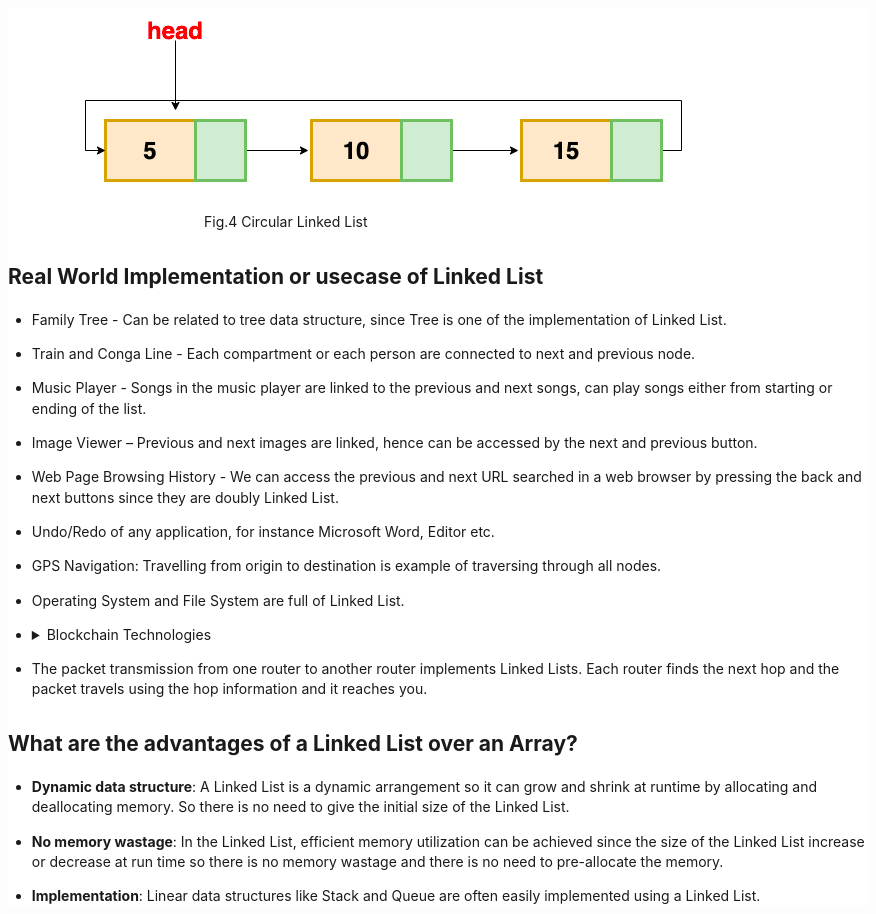 <figure>
    <img src="./assets/CircularLinkedList.png" alt="SinglyLinkedList">
    <figcaption style="margin-left:20%">Fig.4 Circular Linked List</figcaption>
</figure>

## Real World Implementation or usecase of Linked List

-   Family Tree - Can be related to tree data structure, since Tree is one of the implementation of Linked List.

-   Train and Conga Line - Each compartment or each person are connected to next and previous node.

-   Music Player - Songs in the music player are linked to the previous and next songs, can play songs either from starting or ending of the list.

-   Image Viewer – Previous and next images are linked, hence can be accessed by the next and previous button.

-   Web Page Browsing History - We can access the previous and next URL searched in a web browser by pressing the back and next buttons since they are doubly Linked List.

-   Undo/Redo of any application, for instance Microsoft Word, Editor etc.

-   GPS Navigation: Travelling from origin to destination is example of traversing through all nodes.

-   Operating System and File System are full of Linked List.

-   <details><summary>Blockchain Technologies</summary></details>

-   The packet transmission from one router to another router implements Linked Lists. Each router finds the next hop and the packet travels using the hop information and it reaches you.

## What are the advantages of a Linked List over an Array?

-   **Dynamic data structure**: A Linked List is a dynamic arrangement so it can grow and shrink at runtime by allocating and deallocating memory. So there is no need to give the initial size of the Linked List.

-   **No memory wastage**: In the Linked List, efficient memory utilization can be achieved since the size of the Linked List increase or decrease at run time so there is no memory wastage and there is no need to pre-allocate the memory.

-   **Implementation**: Linear data structures like Stack and Queue are often easily implemented using a Linked List.
